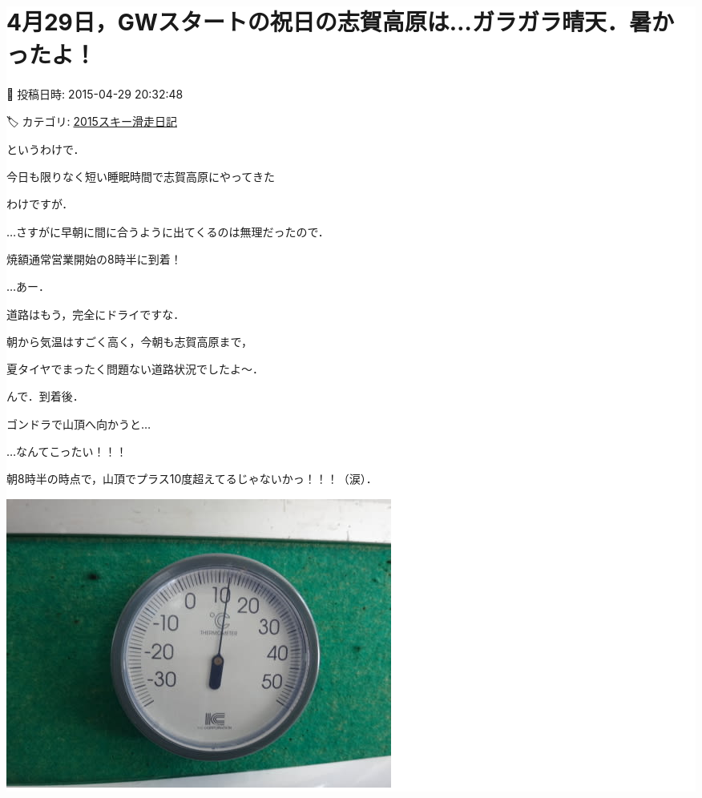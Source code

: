 # 4月29日，GWスタートの祝日の志賀高原は…ガラガラ晴天．暑かったよ！

📅 投稿日時: 2015-04-29 20:32:48

🏷️ カテゴリ: [2015スキー滑走日記](c09ea645cfc085f86dfcd80f49599dd89.md)

というわけで．


今日も限りなく短い睡眠時間で志賀高原にやってきた


わけですが．





…さすがに早朝に間に合うように出てくるのは無理だったので．


焼額通常営業開始の8時半に到着！





…あー．


道路はもう，完全にドライですな．


朝から気温はすごく高く，今朝も志賀高原まで，


夏タイヤでまったく問題ない道路状況でしたよ～．





んで．到着後．


ゴンドラで山頂へ向かうと…


…なんてこったい！！！


朝8時半の時点で，山頂でプラス10度超えてるじゃないかっ！！！（涙）．




![1bbbb0854c4d5cfe5e751833d5846503.jpg](images/1bbbb0854c4d5cfe5e751833d5846503.jpg)
